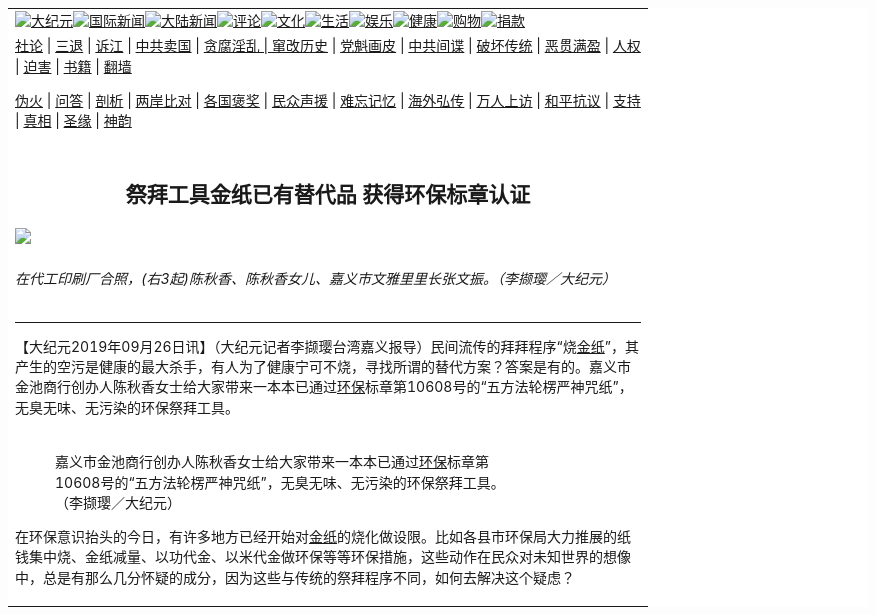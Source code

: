 <a name="1" id="1" target="_blank"></a><span id="1"></span>
<table border="0"><tr><td colspan="2" VALIGN=TOP><a href="https://github.com/asdfgt5/djy/blob/master/gb/nsc413.md#1"><img src="https://raw.githubusercontent.com/asdfgt5/1/master/t/djy/1.jpg" title="大纪元"></a><a href="https://github.com/asdfgt5/djy/blob/master/gb/n24hr.md#1"><img src="https://raw.githubusercontent.com/asdfgt5/1/master/t/djy/3.jpg" title="国际新闻"></a><a href="https://github.com/asdfgt5/djy/blob/master/gb/nsc413.md#1"><img src="https://raw.githubusercontent.com/asdfgt5/1/master/t/djy/4.jpg" title="大陆新闻"></a><a href="https://github.com/asdfgt5/djy/blob/master/gb/news392.md#1"><img src="https://raw.githubusercontent.com/asdfgt5/1/master/t/djy/5.jpg" title="评论"></a><a href="https://github.com/asdfgt5/djy/blob/master/gb/news2007.md#1"><img src="https://raw.githubusercontent.com/asdfgt5/1/master/t/djy/6.jpg" title="文化"></a><a href="https://github.com/asdfgt5/djy/blob/master/gb/news2008.md#1"><img src="https://raw.githubusercontent.com/asdfgt5/1/master/t/djy/7.jpg" title="生活"></a><a href="https://github.com/asdfgt5/djy/blob/master/gb/ncyule.md#1"><img src="https://raw.githubusercontent.com/asdfgt5/1/master/t/djy/8.jpg" title="娱乐"></a><a href="https://github.com/asdfgt5/djy/blob/master/gb/nsc1002.md#1"><img src="https://raw.githubusercontent.com/asdfgt5/1/master/t/djy/9.jpg" title="健康"><a href="https://www.youlucky.com"><img src="https://raw.githubusercontent.com/asdfgt5/1/master/t/djy/10.jpg" title="购物"></a><a href="https://www.supportepoch.org/donation?utm_medium=epochtimes&utm_source=referral&utm_campaign=donate_button_djyhomepage"><img src="https://raw.githubusercontent.com/asdfgt5/1/master/t/djy/12.jpg" title="捐款"></a></td></tr>
<tr><td colspan="2" VALIGN=TOP><a target="_blank" href="https://git.io/fjCRf">社论</a> | <a target="_blank" href="https://github.com/asdfgt5/djy/blob/master/gb/nf5657.md#1">三退</a> | <a target="_blank" href="https://github.com/asdfgt5/djy/blob/master/gb/nf6123.md#1">诉江</a> | <a target="_blank" href="https://github.com/asdfgt5/djy/blob/master/gb/nf1176117.md#1">中共卖国</a> | <a target="_blank" href="https://github.com/asdfgt5/djy/blob/master/gb/nf5773.md#1">贪腐淫乱 | <a target="_blank" href="https://github.com/asdfgt5/djy/blob/master/gb/nf1176115.md#1">窜改历史</a> | <a target="_blank" href="https://github.com/asdfgt5/djy/blob/master/gb/nf1176107.md#1">党魁画皮</a> | <a target="_blank" href="https://github.com/asdfgt5/djy/blob/master/gb/nf1320400.md#1">中共间谍</a> | <a target="_blank" href="https://github.com/asdfgt5/djy/blob/master/gb/nf1176114.md#1">破坏传统</a> | <a target="_blank" href="https://github.com/asdfgt5/djy/blob/master/gb/nf5287.md#1">恶贯满盈</a> | <a target="_blank" href="https://github.com/asdfgt5/djy/blob/master/gb/ncid278.md#1">人权</a> | <a target="_blank" href="https://github.com/asdfgt5/djy/blob/master/gb/nf1176111.md#1">迫害</a> | <a target="_blank" href="https://github.com/asdfgt5/djy/blob/master/gb/nf1235328.md#1">书籍</a> | <a target="_blank" href="https://github.com/asdfgt5/fq/blob/master/README.md?zsrh#1">翻墙</a></p><p><a target="_blank" href="https://github.com/asdfgt5/djy/blob/master/gb/nf5562.md#1">伪火</a> | <a target="_blank" href="https://github.com/asdfgt5/djy/blob/master/gb/nf4378.md#1">问答</a> | <a target="_blank" href="https://github.com/asdfgt5/djy/blob/master/gb/nf5792.md#1">剖析</a> | <a target="_blank" href="https://github.com/asdfgt5/djy/blob/master/gb/nf5735.md#1">两岸比对</a> | <a target="_blank" href="https://github.com/asdfgt5/djy/blob/master/gb/nf6119.md#1">各国褒奖</a> | <a target="_blank" href="https://github.com/asdfgt5/djy/blob/master/gb/nf6120.md#1">民众声援</a> | <a target="_blank" href="https://github.com/asdfgt5/djy/blob/master/gb/nf1188594.md#1">难忘记忆</a> | <a target="_blank" href="https://github.com/asdfgt5/djy/blob/master/gb/nf3180.md#1">海外弘传</a> | <a target="_blank" href="https://github.com/asdfgt5/djy/blob/master/gb/nf5410.md#1">万人上访</a> | <a target="_blank" href="https://github.com/asdfgt5/ntdtv/blob/master/gb/prog1530_1.md#1">和平抗议</a> | <a target="_blank" href="https://github.com/asdfgt5/djy/blob/master/gb/nf4386.md#1">支持</a> | <a target="_blank" href="https://github.com/asdfgt5/djy/blob/master/gb/nf4389.md#1">真相</a> | <a target="_blank" href="https://github.com/asdfgt5/djy/blob/master/gb/nf5790.md#1">圣缘</a> | <a target="_blank" href="https://github.com/asdfgt5/djy/blob/master/gb/nf4786.md#1">神韵</a></td></tr>
<tr><td VALIGN=TOP width="626"><h2 align=center>祭拜工具金纸已有替代品  获得环保标章认证</h2>
<img src="http://i.epochtimes.com/assets/uploads/2019/09/e832b3f80ed04cd72c6642759459d959-600x400.jpg" />
<h6>在代工印刷厂合照，(右3起)陈秋香、陈秋香女儿、嘉义市文雅里里长张文振。（李撷璎／大纪元）
</h6>
<hr>
<p>【大纪元2019年09月26日讯】（大纪元记者李撷璎台湾嘉义报导）民间流传的拜拜程序“烧<a href="https://github.com/asdfgt5/djy/blob/master/gb/tag/%E9%87%91%E7%BA%B8.md">金纸</a>”，其产生的空污是健康的最大杀手，有人为了健康宁可不烧，寻找所谓的替代方案？答案是有的。嘉义市金池商行创办人陈秋香女士给大家带来一本本已通过<a href="https://github.com/asdfgt5/djy/blob/master/gb/tag/%E7%8E%AF%E4%BF%9D.md">环保</a>标章第10608号的“五方法轮楞严神咒纸”，无臭无味、无污染的环保祭拜工具。</p>
<figure id="attachment_11547508" style="width: 450px" class="wp-caption aligncenter"><a href="http://i.epochtimes.com/assets/uploads/2019/09/4a858e24b5c25e618559927e80c76a36.jpg"><img class="size-medium wp-image-11547508" src="http://i.epochtimes.com/assets/uploads/2019/09/4a858e24b5c25e618559927e80c76a36-450x253.jpg" alt="" width="450" b="253" /></a><figcaption class="wp-caption-text">嘉义市金池商行创办人陈秋香女士给大家带来一本本已通过<a href="https://github.com/asdfgt5/djy/blob/master/gb/tag/%E7%8E%AF%E4%BF%9D.md">环保</a>标章第10608号的“五方法轮楞严神咒纸”，无臭无味、无污染的环保祭拜工具。（李撷璎／大纪元）</figcaption></figure>
<p>在环保意识抬头的今日，有许多地方已经开始对<a href="https://github.com/asdfgt5/djy/blob/master/gb/tag/%E9%87%91%E7%BA%B8.md">金纸</a>的烧化做设限。比如各县市环保局大力推展的纸钱集中烧、金纸减量、以功代金、以米代金做环保等等环保措施，这些动作在民众对未知世界的想像中，总是有那么几分怀疑的成分，因为这些与传统的祭拜程序不同，如何去解决这个疑虑？</p>
